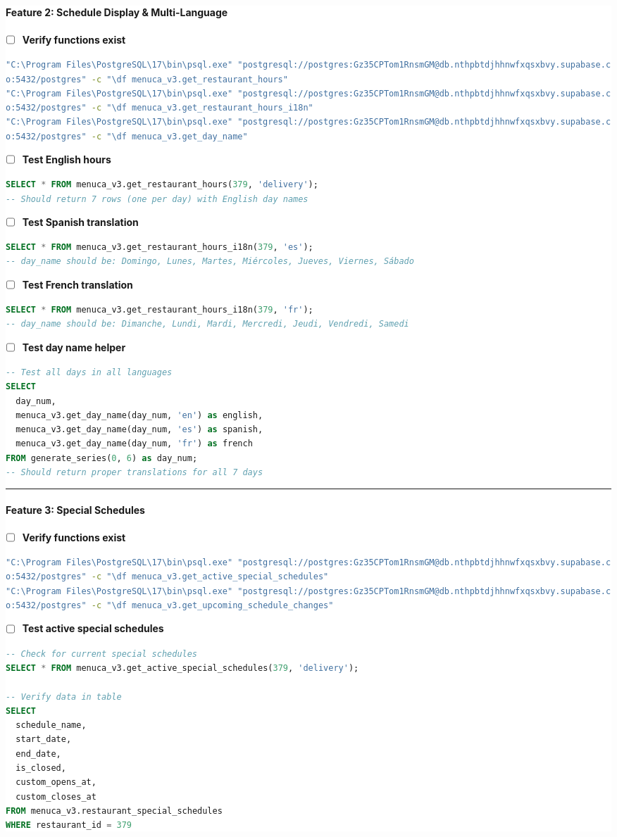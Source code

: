 #### Feature 2: Schedule Display & Multi-Language

- [ ] **Verify functions exist**
```bash
"C:\Program Files\PostgreSQL\17\bin\psql.exe" "postgresql://postgres:Gz35CPTom1RnsmGM@db.nthpbtdjhhnwfxqsxbvy.supabase.co:5432/postgres" -c "\df menuca_v3.get_restaurant_hours"
"C:\Program Files\PostgreSQL\17\bin\psql.exe" "postgresql://postgres:Gz35CPTom1RnsmGM@db.nthpbtdjhhnwfxqsxbvy.supabase.co:5432/postgres" -c "\df menuca_v3.get_restaurant_hours_i18n"
"C:\Program Files\PostgreSQL\17\bin\psql.exe" "postgresql://postgres:Gz35CPTom1RnsmGM@db.nthpbtdjhhnwfxqsxbvy.supabase.co:5432/postgres" -c "\df menuca_v3.get_day_name"
```

- [ ] **Test English hours**
```sql
SELECT * FROM menuca_v3.get_restaurant_hours(379, 'delivery');
-- Should return 7 rows (one per day) with English day names
```

- [ ] **Test Spanish translation**
```sql
SELECT * FROM menuca_v3.get_restaurant_hours_i18n(379, 'es');
-- day_name should be: Domingo, Lunes, Martes, Miércoles, Jueves, Viernes, Sábado
```

- [ ] **Test French translation**
```sql
SELECT * FROM menuca_v3.get_restaurant_hours_i18n(379, 'fr');
-- day_name should be: Dimanche, Lundi, Mardi, Mercredi, Jeudi, Vendredi, Samedi
```

- [ ] **Test day name helper**
```sql
-- Test all days in all languages
SELECT
  day_num,
  menuca_v3.get_day_name(day_num, 'en') as english,
  menuca_v3.get_day_name(day_num, 'es') as spanish,
  menuca_v3.get_day_name(day_num, 'fr') as french
FROM generate_series(0, 6) as day_num;
-- Should return proper translations for all 7 days
```

---

#### Feature 3: Special Schedules

- [ ] **Verify functions exist**
```bash
"C:\Program Files\PostgreSQL\17\bin\psql.exe" "postgresql://postgres:Gz35CPTom1RnsmGM@db.nthpbtdjhhnwfxqsxbvy.supabase.co:5432/postgres" -c "\df menuca_v3.get_active_special_schedules"
"C:\Program Files\PostgreSQL\17\bin\psql.exe" "postgresql://postgres:Gz35CPTom1RnsmGM@db.nthpbtdjhhnwfxqsxbvy.supabase.co:5432/postgres" -c "\df menuca_v3.get_upcoming_schedule_changes"
```

- [ ] **Test active special schedules**
```sql
-- Check for current special schedules
SELECT * FROM menuca_v3.get_active_special_schedules(379, 'delivery');

-- Verify data in table
SELECT
  schedule_name,
  start_date,
  end_date,
  is_closed,
  custom_opens_at,
  custom_closes_at
FROM menuca_v3.restaurant_special_schedules
WHERE restaurant_id = 379
```